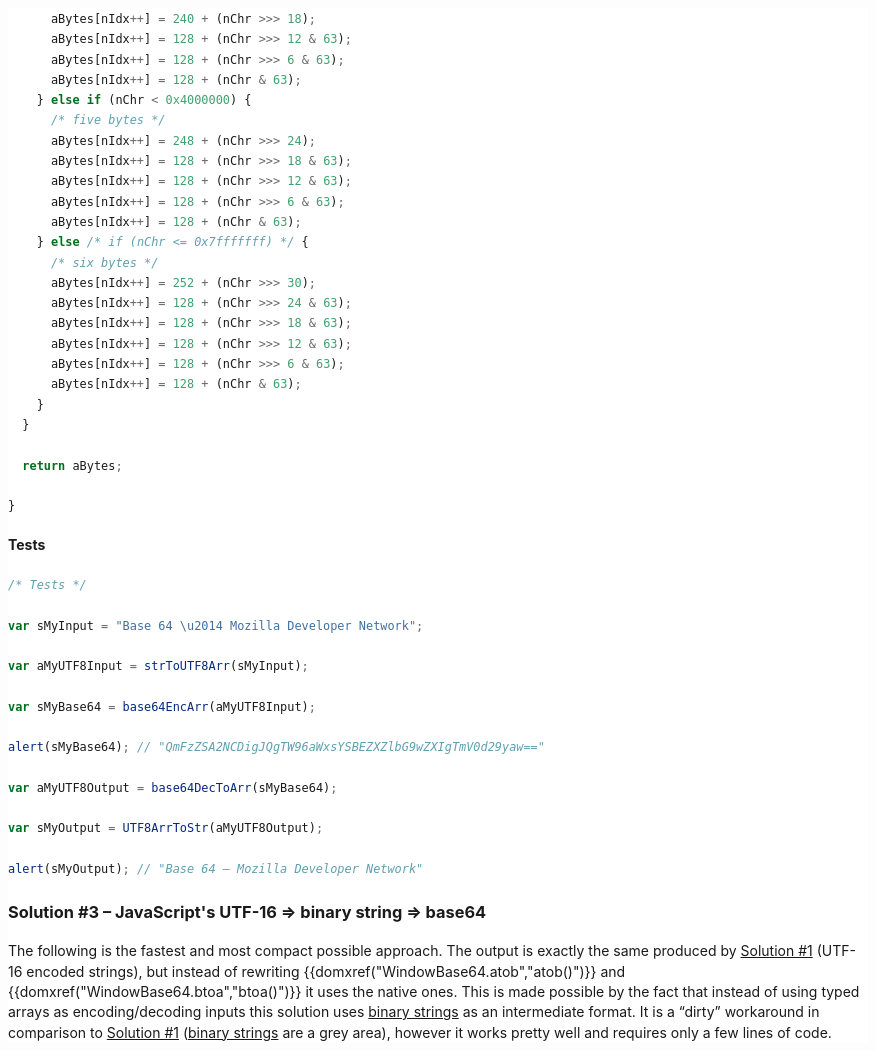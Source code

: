 ```js
      aBytes[nIdx++] = 240 + (nChr >>> 18);
      aBytes[nIdx++] = 128 + (nChr >>> 12 & 63);
      aBytes[nIdx++] = 128 + (nChr >>> 6 & 63);
      aBytes[nIdx++] = 128 + (nChr & 63);
    } else if (nChr < 0x4000000) {
      /* five bytes */
      aBytes[nIdx++] = 248 + (nChr >>> 24);
      aBytes[nIdx++] = 128 + (nChr >>> 18 & 63);
      aBytes[nIdx++] = 128 + (nChr >>> 12 & 63);
      aBytes[nIdx++] = 128 + (nChr >>> 6 & 63);
      aBytes[nIdx++] = 128 + (nChr & 63);
    } else /* if (nChr <= 0x7fffffff) */ {
      /* six bytes */
      aBytes[nIdx++] = 252 + (nChr >>> 30);
      aBytes[nIdx++] = 128 + (nChr >>> 24 & 63);
      aBytes[nIdx++] = 128 + (nChr >>> 18 & 63);
      aBytes[nIdx++] = 128 + (nChr >>> 12 & 63);
      aBytes[nIdx++] = 128 + (nChr >>> 6 & 63);
      aBytes[nIdx++] = 128 + (nChr & 63);
    }
  }

  return aBytes;

}
```

#### Tests

```js
/* Tests */

var sMyInput = "Base 64 \u2014 Mozilla Developer Network";

var aMyUTF8Input = strToUTF8Arr(sMyInput);

var sMyBase64 = base64EncArr(aMyUTF8Input);

alert(sMyBase64); // "QmFzZSA2NCDigJQgTW96aWxsYSBEZXZlbG9wZXIgTmV0d29yaw=="

var aMyUTF8Output = base64DecToArr(sMyBase64);

var sMyOutput = UTF8ArrToStr(aMyUTF8Output);

alert(sMyOutput); // "Base 64 — Mozilla Developer Network"
```

### Solution #3 – JavaScript's UTF-16 => binary string => base64

The following is the fastest and most compact possible approach. The output is exactly the same produced by [Solution #1](#Solution_1_–_JavaScript's_UTF-16_>_base64) (UTF-16 encoded strings), but instead of rewriting {{domxref("WindowBase64.atob","atob()")}} and {{domxref("WindowBase64.btoa","btoa()")}} it uses the native ones. This is made possible by the fact that instead of using typed arrays as encoding/decoding inputs this solution uses [binary strings](/zh-CN/docs/Web/API/DOMString/Binary) as an intermediate format. It is a “dirty” workaround in comparison to [Solution #1](#Solution_1_–_JavaScript's_UTF-16_>_base64) ([binary strings](/zh-CN/docs/Web/API/DOMString/Binary) are a grey area), however it works pretty well and requires only a few lines of code.
